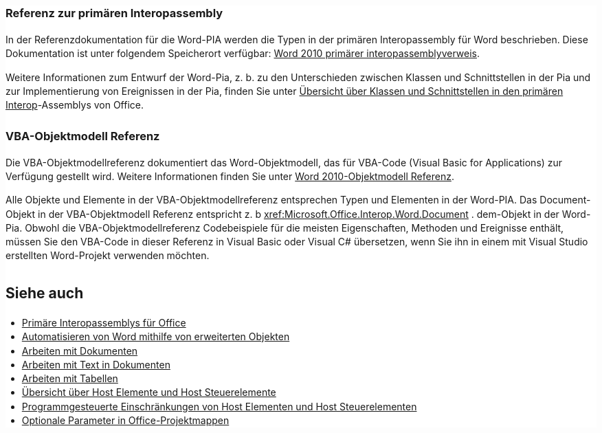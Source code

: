 ### <a name="primary-interop-assembly-reference"></a>Referenz zur primären Interopassembly
 In der Referenzdokumentation für die Word-PIA werden die Typen in der primären Interopassembly für Word beschrieben. Diese Dokumentation ist unter folgendem Speicherort verfügbar: [Word 2010 primärer interopassemblyverweis](http://go.microsoft.com/fwlink/?LinkId=189588).

 Weitere Informationen zum Entwurf der Word-Pia, z. b. zu den Unterschieden zwischen Klassen und Schnittstellen in der Pia und zur Implementierung von Ereignissen in der Pia, finden Sie unter [Übersicht über Klassen und Schnittstellen in den primären Interop](http://go.microsoft.com/fwlink/?LinkId=189592)-Assemblys von Office.

### <a name="vba-object-model-reference"></a>VBA-Objektmodell Referenz
 Die VBA-Objektmodellreferenz dokumentiert das Word-Objektmodell, das für VBA-Code (Visual Basic for Applications) zur Verfügung gestellt wird. Weitere Informationen finden Sie unter [Word 2010-Objektmodell Referenz](http://go.microsoft.com/fwlink/?LinkId=199772).

 Alle Objekte und Elemente in der VBA-Objektmodellreferenz entsprechen Typen und Elementen in der Word-PIA. Das Document-Objekt in der VBA-Objektmodell Referenz entspricht z. b <xref:Microsoft.Office.Interop.Word.Document> . dem-Objekt in der Word-Pia. Obwohl die VBA-Objektmodellreferenz Codebeispiele für die meisten Eigenschaften, Methoden und Ereignisse enthält, müssen Sie den VBA-Code in dieser Referenz in Visual Basic oder Visual C# übersetzen, wenn Sie ihn in einem mit Visual Studio erstellten Word-Projekt verwenden möchten.

## <a name="see-also"></a>Siehe auch
- [Primäre Interopassemblys für Office](../vsto/office-primary-interop-assemblies.md)
- [Automatisieren von Word mithilfe von erweiterten Objekten](../vsto/automating-word-by-using-extended-objects.md)
- [Arbeiten mit Dokumenten](../vsto/working-with-documents.md)
- [Arbeiten mit Text in Dokumenten](../vsto/working-with-text-in-documents.md)
- [Arbeiten mit Tabellen](../vsto/working-with-tables.md)
- [Übersicht über Host Elemente und Host Steuerelemente](../vsto/host-items-and-host-controls-overview.md)
- [Programmgesteuerte Einschränkungen von Host Elementen und Host Steuerelementen](../vsto/programmatic-limitations-of-host-items-and-host-controls.md)
- [Optionale Parameter in Office-Projektmappen](../vsto/optional-parameters-in-office-solutions.md)
